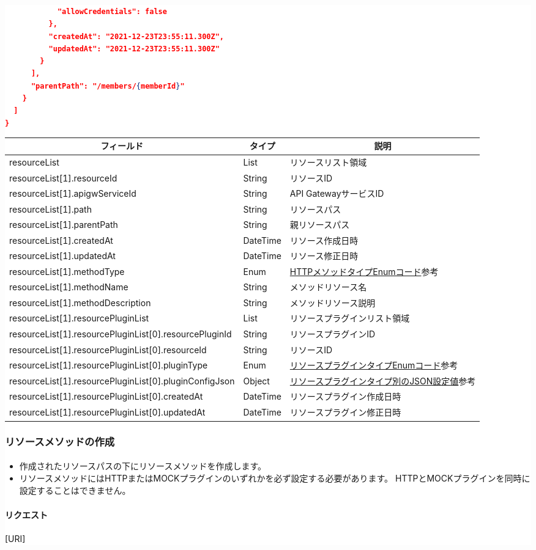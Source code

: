 ```json
            "allowCredentials": false
          },
          "createdAt": "2021-12-23T23:55:11.300Z",
          "updatedAt": "2021-12-23T23:55:11.300Z"
        }
      ],
      "parentPath": "/members/{memberId}"
    }
  ]
}
```

| フィールド                                                   | タイプ     | 説明                                           |
| ------------------------------------------------------ | -------- | ---------------------------------------------- |
| resourceList                                           | List     | リソースリスト領域                                    |
| resourceList[1].resourceId                             | String   | リソースID                                         |
| resourceList[1].apigwServiceId                         | String   | API GatewayサービスID                             |
| resourceList[1].path                                   | String   | リソースパス                                       |
| resourceList[1].parentPath                             | String   | 親リソースパス                                       |
| resourceList[1].createdAt                              | DateTime | リソース作成日時                                     |
| resourceList[1].updatedAt                              | DateTime | リソース修正日時                                     |
| resourceList[1].methodType                             | Enum     | [HTTPメソッドタイプEnumコード](./enum-code/#http)参考 |
| resourceList[1].methodName                             | String   | メソッドリソース名                                   |
| resourceList[1].methodDescription                      | String   | メソッドリソース説明                                   |
| resourceList[1].resourcePluginList                     | List     | リソースプラグインリスト領域                               |
| resourceList[1].resourcePluginList[0].resourcePluginId | String   | リソースプラグインID                                    |
| resourceList[1].resourcePluginList[0].resourceId       | String   | リソースID                                         |
| resourceList[1].resourcePluginList[0].pluginType       | Enum     | [リソースプラグインタイプEnumコード](./enum-code/#_1)参考  |
| resourceList[1].resourcePluginList[0].pluginConfigJson | Object   | [リソースプラグインタイプ別のJSON設定値](./api-guide-v1.0/#_37)参考                 |
| resourceList[1].resourcePluginList[0].createdAt        | DateTime | リソースプラグイン作成日時                                |
| resourceList[1].resourcePluginList[0].updatedAt        | DateTime | リソースプラグイン修正日時                                |


### リソースメソッドの作成
- 作成されたリソースパスの下にリソースメソッドを作成します。
- リソースメソッドにはHTTPまたはMOCKプラグインのいずれかを必ず設定する必要があります。 HTTPとMOCKプラグインを同時に設定することはできません。

#### リクエスト

[URI]
